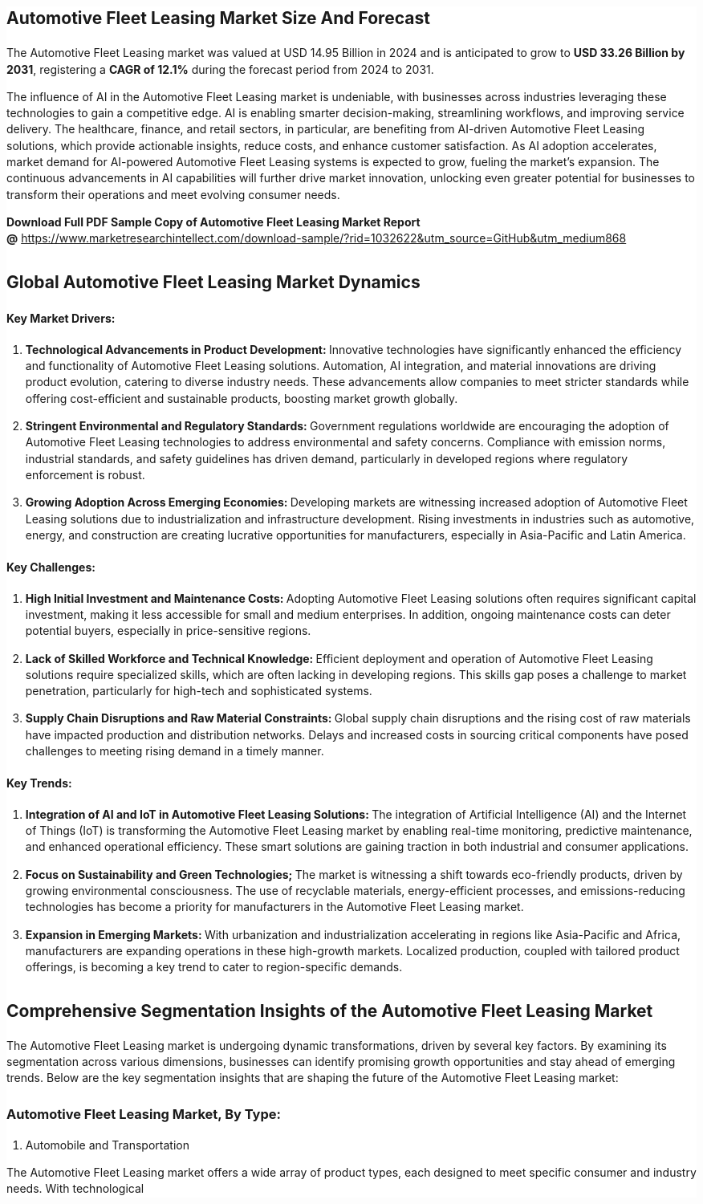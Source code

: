 <h2>Automotive Fleet Leasing Market Size And Forecast</h2><p>The Automotive Fleet Leasing market was valued at USD 14.95 Billion in 2024 and is anticipated to grow to <strong>USD 33.26 Billion by 2031</strong>, registering a <strong>CAGR of 12.1%</strong> during the forecast period from 2024 to 2031.</p><p>The influence of AI in the Automotive Fleet Leasing market is undeniable, with businesses across industries leveraging these technologies to gain a competitive edge. AI is enabling smarter decision-making, streamlining workflows, and improving service delivery. The healthcare, finance, and retail sectors, in particular, are benefiting from AI-driven Automotive Fleet Leasing solutions, which provide actionable insights, reduce costs, and enhance customer satisfaction. As AI adoption accelerates, market demand for AI-powered Automotive Fleet Leasing systems is expected to grow, fueling the market’s expansion. The continuous advancements in AI capabilities will further drive market innovation, unlocking even greater potential for businesses to transform their operations and meet evolving consumer needs.</p><p><strong>Download Full PDF Sample Copy of Automotive Fleet Leasing Market Report @</strong>&nbsp;<a href="https://www.marketresearchintellect.com/download-sample/?rid=1032622&amp;utm_source=GitHub&amp;utm_medium868">https://www.marketresearchintellect.com/download-sample/?rid=1032622&amp;utm_source=GitHub&amp;utm_medium868</a></p><h2>Global Automotive Fleet Leasing Market Dynamics</h2><h4><strong>Key Market Drivers:</strong></h4><ol><li><p><strong>Technological Advancements in Product Development:&nbsp;</strong>Innovative technologies have significantly enhanced the efficiency and functionality of Automotive Fleet Leasing solutions. Automation, AI integration, and material innovations are driving product evolution, catering to diverse industry needs. These advancements allow companies to meet stricter standards while offering cost-efficient and sustainable products, boosting market growth globally.</p></li><li><p><strong>Stringent Environmental and Regulatory Standards:&nbsp;</strong>Government regulations worldwide are encouraging the adoption of Automotive Fleet Leasing technologies to address environmental and safety concerns. Compliance with emission norms, industrial standards, and safety guidelines has driven demand, particularly in developed regions where regulatory enforcement is robust.</p></li><li><p><strong>Growing Adoption Across Emerging Economies:&nbsp;</strong>Developing markets are witnessing increased adoption of Automotive Fleet Leasing solutions due to industrialization and infrastructure development. Rising investments in industries such as automotive, energy, and construction are creating lucrative opportunities for manufacturers, especially in Asia-Pacific and Latin America.</p></li></ol><h4><strong>Key Challenges:</strong></h4><ol><li><p><strong>High Initial Investment and Maintenance Costs:&nbsp;</strong>Adopting Automotive Fleet Leasing solutions often requires significant capital investment, making it less accessible for small and medium enterprises. In addition, ongoing maintenance costs can deter potential buyers, especially in price-sensitive regions.</p></li><li><p><strong>Lack of Skilled Workforce and Technical Knowledge:&nbsp;</strong>Efficient deployment and operation of Automotive Fleet Leasing solutions require specialized skills, which are often lacking in developing regions. This skills gap poses a challenge to market penetration, particularly for high-tech and sophisticated systems.</p></li><li><p><strong>Supply Chain Disruptions and Raw Material Constraints:&nbsp;</strong>Global supply chain disruptions and the rising cost of raw materials have impacted production and distribution networks. Delays and increased costs in sourcing critical components have posed challenges to meeting rising demand in a timely manner.</p></li></ol><h4><strong>Key Trends:</strong></h4><ol><li><p><strong>Integration of AI and IoT in Automotive Fleet Leasing Solutions:&nbsp;</strong>The integration of Artificial Intelligence (AI) and the Internet of Things (IoT) is transforming the Automotive Fleet Leasing market by enabling real-time monitoring, predictive maintenance, and enhanced operational efficiency. These smart solutions are gaining traction in both industrial and consumer applications.</p></li><li><p><strong>Focus on Sustainability and Green Technologies;&nbsp;</strong>The market is witnessing a shift towards eco-friendly products, driven by growing environmental consciousness. The use of recyclable materials, energy-efficient processes, and emissions-reducing technologies has become a priority for manufacturers in the Automotive Fleet Leasing market.</p></li><li><p><strong>Expansion in Emerging Markets:&nbsp;</strong>With urbanization and industrialization accelerating in regions like Asia-Pacific and Africa, manufacturers are expanding operations in these high-growth markets. Localized production, coupled with tailored product offerings, is becoming a key trend to cater to region-specific demands.</p></li></ol><div class="article-main__content" data-test-id="publishing-text-block"><h2>Comprehensive Segmentation Insights of the Automotive Fleet Leasing Market</h2><p>The Automotive Fleet Leasing market is undergoing dynamic transformations, driven by several key factors. By examining its segmentation across various dimensions, businesses can identify promising growth opportunities and stay ahead of emerging trends. Below are the key segmentation insights that are shaping the future of the Automotive Fleet Leasing market:</p><h3><strong>Automotive Fleet Leasing Market, By Type:<br /></strong></h3><ol><li>Automobile and Transportation</li></ol><p>The Automotive Fleet Leasing market offers a wide array of product types, each designed to meet specific consumer and industry needs. With technological